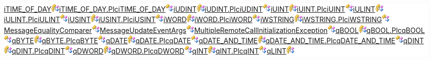 <a href="VortexBaseConnector/T_VortexBase_iTIME_OF_DAY.md">iTIME_OF_DAY</a></td><td /></tr><tr><td>![Protected class](VortexBaseConnector/media/protclass.gif "Protected class")</td><td><a href="VortexBaseConnector/T_VortexBase_iTIME_OF_DAY_PlciTIME_OF_DAY.md">iTIME_OF_DAY.PlciTIME_OF_DAY</a></td><td /></tr><tr><td>![Public class](VortexBaseConnector/media/pubclass.gif "Public class")</td><td><a href="VortexBaseConnector/T_VortexBase_iUDINT.md">iUDINT</a></td><td /></tr><tr><td>![Protected class](VortexBaseConnector/media/protclass.gif "Protected class")</td><td><a href="VortexBaseConnector/T_VortexBase_iUDINT_PlciUDINT.md">iUDINT.PlciUDINT</a></td><td /></tr><tr><td>![Public class](VortexBaseConnector/media/pubclass.gif "Public class")</td><td><a href="VortexBaseConnector/T_VortexBase_iUINT.md">iUINT</a></td><td /></tr><tr><td>![Protected class](VortexBaseConnector/media/protclass.gif "Protected class")</td><td><a href="VortexBaseConnector/T_VortexBase_iUINT_PlciUINT.md">iUINT.PlciUINT</a></td><td /></tr><tr><td>![Public class](VortexBaseConnector/media/pubclass.gif "Public class")</td><td><a href="VortexBaseConnector/T_VortexBase_iULINT.md">iULINT</a></td><td /></tr><tr><td>![Protected class](VortexBaseConnector/media/protclass.gif "Protected class")</td><td><a href="VortexBaseConnector/T_VortexBase_iULINT_PlciULINT.md">iULINT.PlciULINT</a></td><td /></tr><tr><td>![Public class](VortexBaseConnector/media/pubclass.gif "Public class")</td><td><a href="VortexBaseConnector/T_VortexBase_iUSINT.md">iUSINT</a></td><td /></tr><tr><td>![Protected class](VortexBaseConnector/media/protclass.gif "Protected class")</td><td><a href="VortexBaseConnector/T_VortexBase_iUSINT_PlciUSINT.md">iUSINT.PlciUSINT</a></td><td /></tr><tr><td>![Public class](VortexBaseConnector/media/pubclass.gif "Public class")</td><td><a href="VortexBaseConnector/T_VortexBase_iWORD.md">iWORD</a></td><td /></tr><tr><td>![Protected class](VortexBaseConnector/media/protclass.gif "Protected class")</td><td><a href="VortexBaseConnector/T_VortexBase_iWORD_PlciWORD.md">iWORD.PlciWORD</a></td><td /></tr><tr><td>![Public class](VortexBaseConnector/media/pubclass.gif "Public class")</td><td><a href="VortexBaseConnector/T_VortexBase_iWSTRING.md">iWSTRING</a></td><td /></tr><tr><td>![Protected class](VortexBaseConnector/media/protclass.gif "Protected class")</td><td><a href="VortexBaseConnector/T_VortexBase_iWSTRING_PlciWSTRING.md">iWSTRING.PlciWSTRING</a></td><td /></tr><tr><td>![Public class](VortexBaseConnector/media/pubclass.gif "Public class")</td><td><a href="VortexBaseConnector/T_VortexBase_MessageEqualityComparer.md">MessageEqualityComparer</a></td><td /></tr><tr><td>![Public class](VortexBaseConnector/media/pubclass.gif "Public class")</td><td><a href="VortexBaseConnector/T_VortexBase_MessageUpdateEventArgs.md">MessageUpdateEventArgs</a></td><td /></tr><tr><td>![Public class](VortexBaseConnector/media/pubclass.gif "Public class")</td><td><a href="VortexBaseConnector/T_VortexBase_MultipleRemoteCallInitializationException.md">MultipleRemoteCallInitializationException</a></td><td /></tr><tr><td>![Public class](VortexBaseConnector/media/pubclass.gif "Public class")</td><td><a href="VortexBaseConnector/T_VortexBase_qBOOL.md">qBOOL</a></td><td /></tr><tr><td>![Protected class](VortexBaseConnector/media/protclass.gif "Protected class")</td><td><a href="VortexBaseConnector/T_VortexBase_qBOOL_PlcqBOOL.md">qBOOL.PlcqBOOL</a></td><td /></tr><tr><td>![Public class](VortexBaseConnector/media/pubclass.gif "Public class")</td><td><a href="VortexBaseConnector/T_VortexBase_qBYTE.md">qBYTE</a></td><td /></tr><tr><td>![Protected class](VortexBaseConnector/media/protclass.gif "Protected class")</td><td><a href="VortexBaseConnector/T_VortexBase_qBYTE_PlcqBYTE.md">qBYTE.PlcqBYTE</a></td><td /></tr><tr><td>![Public class](VortexBaseConnector/media/pubclass.gif "Public class")</td><td><a href="VortexBaseConnector/T_VortexBase_qDATE.md">qDATE</a></td><td /></tr><tr><td>![Protected class](VortexBaseConnector/media/protclass.gif "Protected class")</td><td><a href="VortexBaseConnector/T_VortexBase_qDATE_PlcqDATE.md">qDATE.PlcqDATE</a></td><td /></tr><tr><td>![Public class](VortexBaseConnector/media/pubclass.gif "Public class")</td><td><a href="VortexBaseConnector/T_VortexBase_qDATE_AND_TIME.md">qDATE_AND_TIME</a></td><td /></tr><tr><td>![Protected class](VortexBaseConnector/media/protclass.gif "Protected class")</td><td><a href="VortexBaseConnector/T_VortexBase_qDATE_AND_TIME_PlcqDATE_AND_TIME.md">qDATE_AND_TIME.PlcqDATE_AND_TIME</a></td><td /></tr><tr><td>![Public class](VortexBaseConnector/media/pubclass.gif "Public class")</td><td><a href="VortexBaseConnector/T_VortexBase_qDINT.md">qDINT</a></td><td /></tr><tr><td>![Protected class](VortexBaseConnector/media/protclass.gif "Protected class")</td><td><a href="VortexBaseConnector/T_VortexBase_qDINT_PlcqDINT.md">qDINT.PlcqDINT</a></td><td /></tr><tr><td>![Public class](VortexBaseConnector/media/pubclass.gif "Public class")</td><td><a href="VortexBaseConnector/T_VortexBase_qDWORD.md">qDWORD</a></td><td /></tr><tr><td>![Protected class](VortexBaseConnector/media/protclass.gif "Protected class")</td><td><a href="VortexBaseConnector/T_VortexBase_qDWORD_PlcqDWORD.md">qDWORD.PlcqDWORD</a></td><td /></tr><tr><td>![Public class](VortexBaseConnector/media/pubclass.gif "Public class")</td><td><a href="VortexBaseConnector/T_VortexBase_qINT.md">qINT</a></td><td /></tr><tr><td>![Protected class](VortexBaseConnector/media/protclass.gif "Protected class")</td><td><a href="VortexBaseConnector/T_VortexBase_qINT_PlcqINT.md">qINT.PlcqINT</a></td><td /></tr><tr><td>![Public class](VortexBaseConnector/media/pubclass.gif "Public class")</td><td><a href="VortexBaseConnector/T_VortexBase_qLINT.md">qLINT</a></td><td /></tr><tr><td>![Protected class](VortexBaseConnector/media/protclass.gif "Protected class")</td><td>